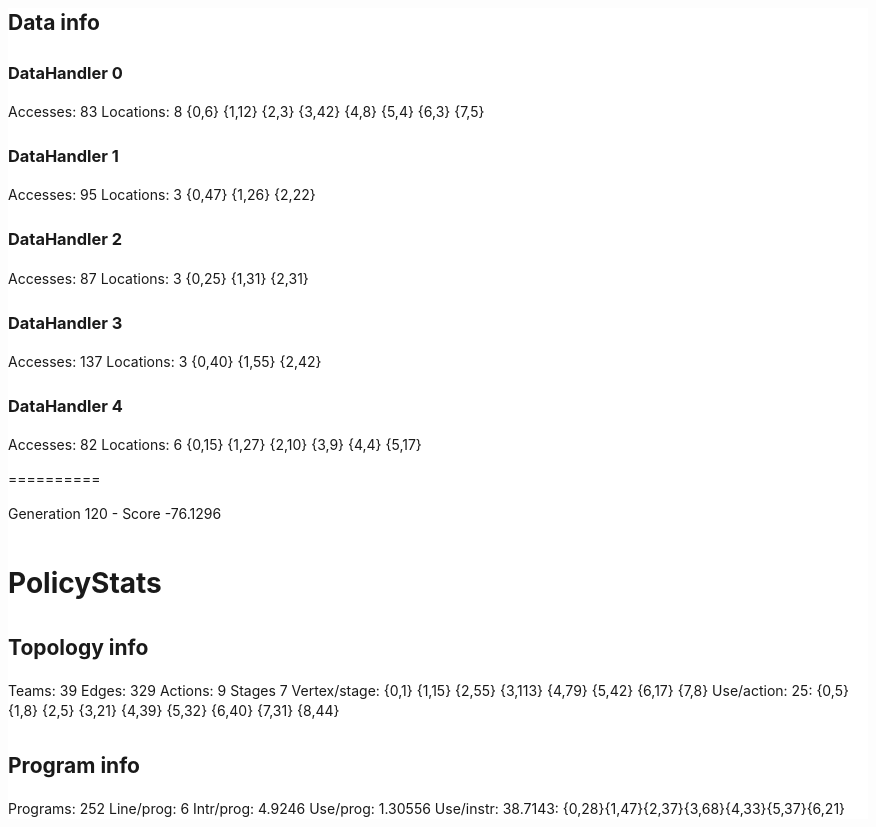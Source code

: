 ## Data info

### DataHandler 0
Accesses:	83
Locations:	8
{0,6} {1,12} {2,3} {3,42} {4,8} {5,4} {6,3} {7,5} 

### DataHandler 1
Accesses:	95
Locations:	3
{0,47} {1,26} {2,22} 

### DataHandler 2
Accesses:	87
Locations:	3
{0,25} {1,31} {2,31} 

### DataHandler 3
Accesses:	137
Locations:	3
{0,40} {1,55} {2,42} 

### DataHandler 4
Accesses:	82
Locations:	6
{0,15} {1,27} {2,10} {3,9} {4,4} {5,17} 


==========

Generation 120 - Score -76.1296

# PolicyStats
## Topology info
Teams:		39
Edges:		329
Actions:	9
Stages		7
Vertex/stage:	{0,1} {1,15} {2,55} {3,113} {4,79} {5,42} {6,17} {7,8} 
Use/action:	25: {0,5} {1,8} {2,5} {3,21} {4,39} {5,32} {6,40} {7,31} {8,44} 

## Program info
Programs:	252
Line/prog:	6
Intr/prog:	4.9246
Use/prog:	1.30556
Use/instr:	38.7143: {0,28}{1,47}{2,37}{3,68}{4,33}{5,37}{6,21}
